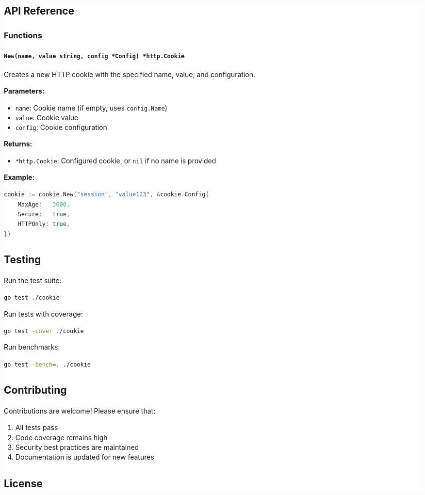 ## API Reference

### Functions

#### `New(name, value string, config *Config) *http.Cookie`

Creates a new HTTP cookie with the specified name, value, and configuration.

**Parameters:**
- `name`: Cookie name (if empty, uses `config.Name`)
- `value`: Cookie value
- `config`: Cookie configuration

**Returns:**
- `*http.Cookie`: Configured cookie, or `nil` if no name is provided

**Example:**
```go
cookie := cookie.New("session", "value123", &cookie.Config{
    MaxAge:   3600,
    Secure:   true,
    HTTPOnly: true,
})
```

## Testing

Run the test suite:

```bash
go test ./cookie
```

Run tests with coverage:

```bash
go test -cover ./cookie
```

Run benchmarks:

```bash
go test -bench=. ./cookie
```

## Contributing

Contributions are welcome! Please ensure that:

1. All tests pass
2. Code coverage remains high
3. Security best practices are maintained
4. Documentation is updated for new features

## License
